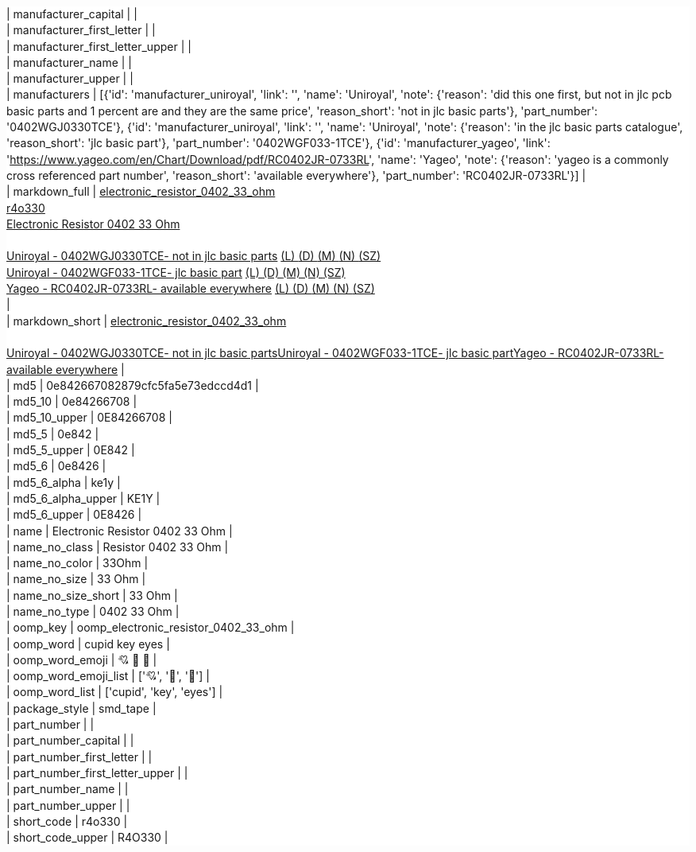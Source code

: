 | manufacturer_capital |  |  
| manufacturer_first_letter |  |  
| manufacturer_first_letter_upper |  |  
| manufacturer_name |  |  
| manufacturer_upper |  |  
| manufacturers | [{'id': 'manufacturer_uniroyal', 'link': '', 'name': 'Uniroyal', 'note': {'reason': 'did this one first, but not in jlc pcb basic parts and 1 percent are and they are the same price', 'reason_short': 'not in jlc basic parts'}, 'part_number': '0402WGJ0330TCE'}, {'id': 'manufacturer_uniroyal', 'link': '', 'name': 'Uniroyal', 'note': {'reason': 'in the jlc basic parts catalogue', 'reason_short': 'jlc basic part'}, 'part_number': '0402WGF033-1TCE'}, {'id': 'manufacturer_yageo', 'link': 'https://www.yageo.com/en/Chart/Download/pdf/RC0402JR-0733RL', 'name': 'Yageo', 'note': {'reason': 'yageo is a commonly cross referenced part number', 'reason_short': 'available everywhere'}, 'part_number': 'RC0402JR-0733RL'}] |  
| markdown_full | [electronic_resistor_0402_33_ohm](https://github.com/oomlout/oomlout_oomp_current_version_messy/tree/main/parts/electronic_resistor_0402_33_ohm)<br>[r4o330](https://github.com/oomlout/oomlout_oomp_current_version_messy/tree/main/parts/electronic_resistor_0402_33_ohm)<br>[Electronic Resistor 0402 33 Ohm](https://github.com/oomlout/oomlout_oomp_current_version_messy/tree/main/parts/electronic_resistor_0402_33_ohm)<br><br>[Uniroyal - 0402WGJ0330TCE- not in jlc basic parts]() [(L)  ](https://www.lcsc.com/search?q=0402WGJ0330TCE)[(D)  ](https://www.digikey.com/en/products?keywords=0402WGJ0330TCE)[(M)  ](https://www.mouser.com/Search/Refine?Keyword=0402WGJ0330TCE)[(N)  ](https://www.newark.com/search?st=0402WGJ0330TCE)[(SZ)  ](https://so.szlcsc.com/global.html?k=0402WGJ0330TCE)<br>[Uniroyal - 0402WGF033-1TCE- jlc basic part]() [(L)  ](https://www.lcsc.com/search?q=0402WGF033-1TCE)[(D)  ](https://www.digikey.com/en/products?keywords=0402WGF033-1TCE)[(M)  ](https://www.mouser.com/Search/Refine?Keyword=0402WGF033-1TCE)[(N)  ](https://www.newark.com/search?st=0402WGF033-1TCE)[(SZ)  ](https://so.szlcsc.com/global.html?k=0402WGF033-1TCE)<br>[Yageo - RC0402JR-0733RL- available everywhere](https://www.yageo.com/en/Chart/Download/pdf/RC0402JR-0733RL) [(L)  ](https://www.lcsc.com/search?q=RC0402JR-0733RL)[(D)  ](https://www.digikey.com/en/products?keywords=RC0402JR-0733RL)[(M)  ](https://www.mouser.com/Search/Refine?Keyword=RC0402JR-0733RL)[(N)  ](https://www.newark.com/search?st=RC0402JR-0733RL)[(SZ)  ](https://so.szlcsc.com/global.html?k=RC0402JR-0733RL)<br> |  
| markdown_short | [electronic_resistor_0402_33_ohm](https://github.com/oomlout/oomlout_oomp_current_version_messy/tree/main/parts/electronic_resistor_0402_33_ohm)<br><br>[Uniroyal - 0402WGJ0330TCE- not in jlc basic parts]()[Uniroyal - 0402WGF033-1TCE- jlc basic part]()[Yageo - RC0402JR-0733RL- available everywhere](https://www.yageo.com/en/Chart/Download/pdf/RC0402JR-0733RL) |  
| md5 | 0e842667082879cfc5fa5e73edccd4d1 |  
| md5_10 | 0e84266708 |  
| md5_10_upper | 0E84266708 |  
| md5_5 | 0e842 |  
| md5_5_upper | 0E842 |  
| md5_6 | 0e8426 |  
| md5_6_alpha | ke1y |  
| md5_6_alpha_upper | KE1Y |  
| md5_6_upper | 0E8426 |  
| name | Electronic Resistor 0402 33 Ohm |  
| name_no_class | Resistor 0402 33 Ohm |  
| name_no_color | 33Ohm |  
| name_no_size | 33 Ohm |  
| name_no_size_short | 33 Ohm |  
| name_no_type | 0402 33 Ohm |  
| oomp_key | oomp_electronic_resistor_0402_33_ohm |  
| oomp_word | cupid key eyes |  
| oomp_word_emoji | :cupid: :key: :eyes: |  
| oomp_word_emoji_list | [':cupid:', ':key:', ':eyes:'] |  
| oomp_word_list | ['cupid', 'key', 'eyes'] |  
| package_style | smd_tape |  
| part_number |  |  
| part_number_capital |  |  
| part_number_first_letter |  |  
| part_number_first_letter_upper |  |  
| part_number_name |  |  
| part_number_upper |  |  
| short_code | r4o330 |  
| short_code_upper | R4O330 |  